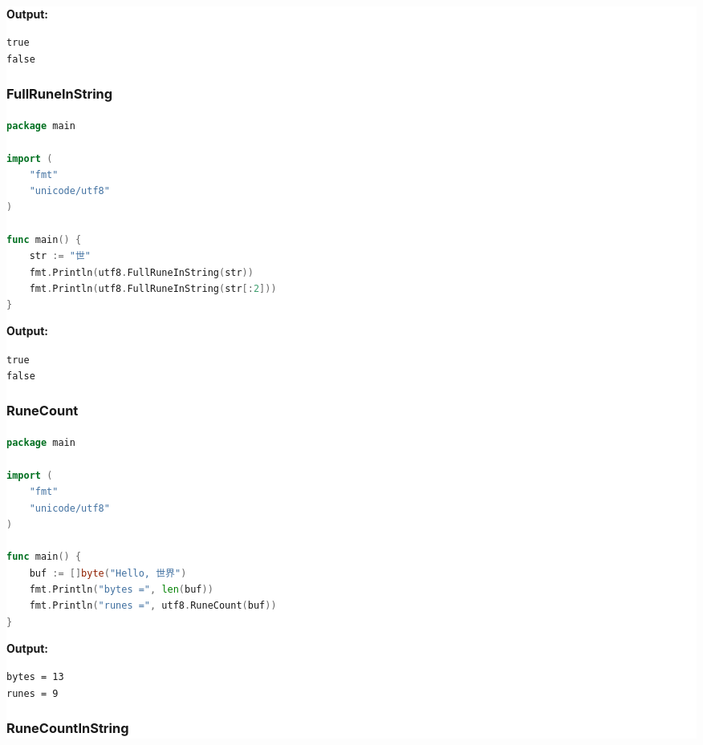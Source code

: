 **Output:**

```
true
false
```

### FullRuneInString

```go
package main

import (
	"fmt"
	"unicode/utf8"
)

func main() {
	str := "世"
	fmt.Println(utf8.FullRuneInString(str))
	fmt.Println(utf8.FullRuneInString(str[:2]))
}
```

**Output:**

```
true
false
```

### RuneCount

```go
package main

import (
	"fmt"
	"unicode/utf8"
)

func main() {
	buf := []byte("Hello, 世界")
	fmt.Println("bytes =", len(buf))
	fmt.Println("runes =", utf8.RuneCount(buf))
}
```

**Output:**

```
bytes = 13
runes = 9
```

### RuneCountInString
